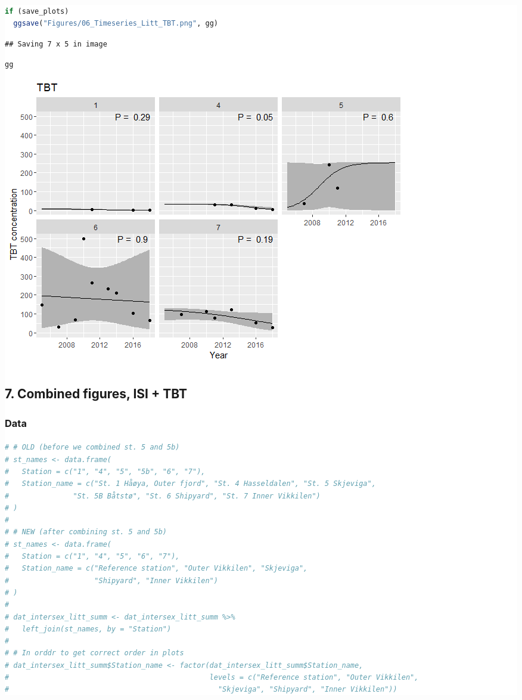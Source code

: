 ```r
if (save_plots)
  ggsave("Figures/06_Timeseries_Litt_TBT.png", gg)
```

```
## Saving 7 x 5 in image
```

```r
gg
```

![](06_Tables_graphs_test_files/figure-html/unnamed-chunk-33-1.png)

## 7. Combined figures, ISI + TBT

### Data

```r
# # OLD (before we combined st. 5 and 5b)
# st_names <- data.frame(
#   Station = c("1", "4", "5", "5b", "6", "7"),
#   Station_name = c("St. 1 Håøya, Outer fjord", "St. 4 Hasseldalen", "St. 5 Skjeviga", 
#               "St. 5B Båtstø", "St. 6 Shipyard", "St. 7 Inner Vikkilen")
# )
# 
# # NEW (after combining st. 5 and 5b)
# st_names <- data.frame(
#   Station = c("1", "4", "5", "6", "7"),
#   Station_name = c("Reference station", "Outer Vikkilen", "Skjeviga", 
#                    "Shipyard", "Inner Vikkilen")
# )
# 
# dat_intersex_litt_summ <- dat_intersex_litt_summ %>%
#   left_join(st_names, by = "Station")
# 
# # In orddr to get correct order in plots
# dat_intersex_litt_summ$Station_name <- factor(dat_intersex_litt_summ$Station_name,
#                                               levels = c("Reference station", "Outer Vikkilen", 
#                                                 "Skjeviga", "Shipyard", "Inner Vikkilen"))
```